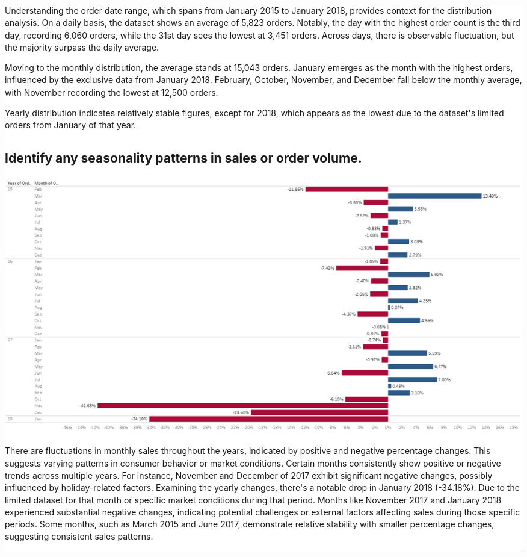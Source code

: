 Understanding the order date range, which spans from January 2015 to January 2018, provides context for the distribution analysis. On a daily basis, the dataset shows an average of 5,823 orders. Notably, the day with the highest order count is the third day, recording 6,060 orders, while the 31st day sees the lowest at 3,451 orders. Across days, there is observable fluctuation, but the majority surpass the daily average.

Moving to the monthly distribution, the average stands at 15,043 orders. January emerges as the month with the highest orders, influenced by the exclusive data from January 2018. February, October, November, and December fall below the monthly average, with November recording the lowest at 12,500 orders.

Yearly distribution indicates relatively stable figures, except for 2018, which appears as the lowest due to the dataset's limited orders from January of that year. 

## Identify any seasonality patterns in sales or order volume.

![Untitled](/assets/SQL%20~%20A%20Journey%20through%20Supply%20Chain%20Data%20Analysis%20585b3003c95547e5b170a01572d0fa17/Untitled%2013.png)

There are fluctuations in monthly sales throughout the years, indicated by positive and negative percentage changes. This suggests varying patterns in consumer behavior or market conditions. Certain months consistently show positive or negative trends across multiple years. For instance, November and December of 2017 exhibit significant negative changes, possibly influenced by holiday-related factors. Examining the yearly changes, there's a notable drop in January 2018 (-34.18%). Due to the limited dataset for that month or specific market conditions during that period. Months like November 2017 and January 2018 experienced substantial negative changes, indicating potential challenges or external factors affecting sales during those specific periods. Some months, such as March 2015 and June 2017, demonstrate relative stability with smaller percentage changes, suggesting consistent sales patterns.

---
